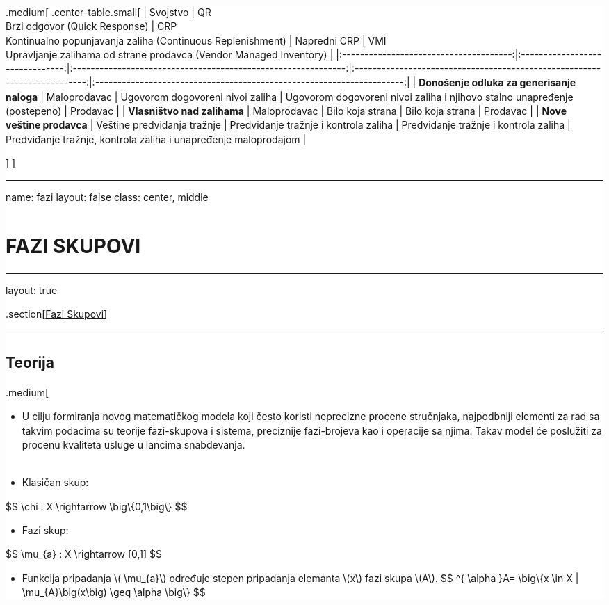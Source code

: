 .medium[
.center-table.small[
|                Svojstvo                | QR<br> Brzi odgovor (Quick Response) | CRP<br> Kontinualno popunjavanja zaliha (Continuous Replenishment) |                                Napredni CRP                               | VMI<br> Upravljanje zalihama od strane prodavca (Vendor Managed Inventory) |
|:--------------------------------------:|:-------------------------------:|:-------------------------------------------------------------:|:-------------------------------------------------------------------------:|:---------------------------------------------------------------------:|
| **Donošenje odluka za generisanje naloga** |           Maloprodavac          |                Ugovorom dogovoreni nivoi zaliha               | Ugovorom dogovoreni nivoi zaliha i njihovo stalno unapređenje (postepeno) |                                Prodavac                               |
|         **Vlasništvo nad zalihama**        |           Maloprodavac          |                        Bilo koja strana                       |                              Bilo koja strana                             |                                Prodavac                               |
|          **Nove veštine prodavca**         |   Veštine predviđanja tražnje   |             Predviđanje tražnje i kontrola zaliha             |                   Predviđanje tražnje i kontrola zaliha                   |    Predviđanje tražnje, kontrola zaliha i unapređenje maloprodajom    |

]
]

---

name: fazi
layout: false
class: center, middle

# FAZI SKUPOVI

---
layout: true

.section[[Fazi Skupovi](#sadrzaj)]

---

## Teorija

.medium[
- U cilju formiranja novog matematičkog modela koji često koristi neprecizne procene stručnjaka, najpodbniji elementi za rad sa takvim podacima su teorije fazi-skupova i sistema, preciznije fazi-brojeva kao i operacije sa njima. Takav model će poslužiti za procenu kvaliteta usluge u lancima snabdevanja.<br><br>

- Klasičan skup: 

<p> 
$$ \chi : X  \rightarrow \big\{0,1\big\} $$
</p>

- Fazi skup:

<p> 
	$$   \mu_{a}  : X  \rightarrow [0,1] $$ 
</p>



<ul>
	<li>
  		<p>Funkcija pripadanja \( \mu_{a}\) određuje stepen pripadanja elemanta \(x\) fazi skupa \(A\).
  $$  ^{ \alpha }A= \big\{x \in X  |  \mu_{A}\big(x\big)  \geq  \alpha \big\}   $$
		</p>
  	</li>
</ul> 
